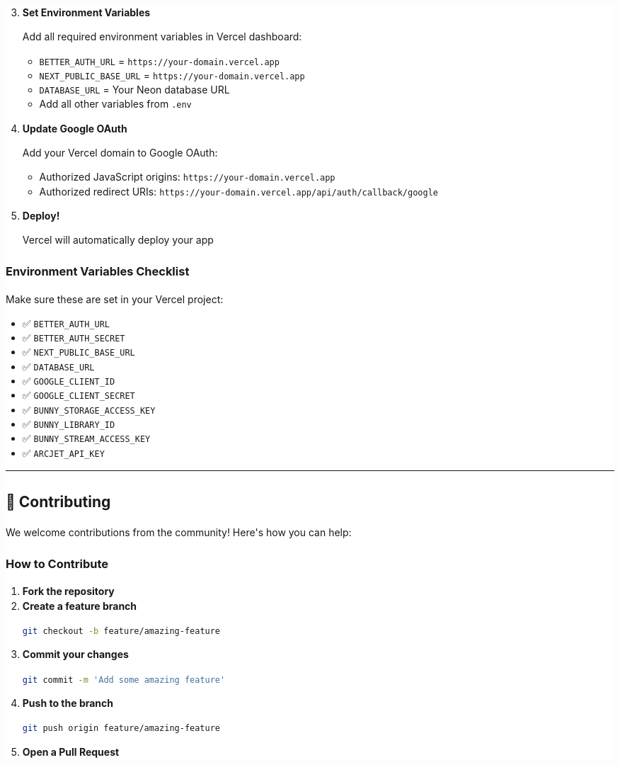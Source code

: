 3. **Set Environment Variables**
   
   Add all required environment variables in Vercel dashboard:
   - `BETTER_AUTH_URL` = `https://your-domain.vercel.app`
   - `NEXT_PUBLIC_BASE_URL` = `https://your-domain.vercel.app`
   - `DATABASE_URL` = Your Neon database URL
   - Add all other variables from `.env`

4. **Update Google OAuth**
   
   Add your Vercel domain to Google OAuth:
   - Authorized JavaScript origins: `https://your-domain.vercel.app`
   - Authorized redirect URIs: `https://your-domain.vercel.app/api/auth/callback/google`

5. **Deploy!**
   
   Vercel will automatically deploy your app

### Environment Variables Checklist

Make sure these are set in your Vercel project:

- ✅ `BETTER_AUTH_URL`
- ✅ `BETTER_AUTH_SECRET`
- ✅ `NEXT_PUBLIC_BASE_URL`
- ✅ `DATABASE_URL`
- ✅ `GOOGLE_CLIENT_ID`
- ✅ `GOOGLE_CLIENT_SECRET`
- ✅ `BUNNY_STORAGE_ACCESS_KEY`
- ✅ `BUNNY_LIBRARY_ID`
- ✅ `BUNNY_STREAM_ACCESS_KEY`
- ✅ `ARCJET_API_KEY`

---

## 🤝 Contributing

We welcome contributions from the community! Here's how you can help:

### How to Contribute

1. **Fork the repository**
2. **Create a feature branch**
   ```bash
   git checkout -b feature/amazing-feature
   ```
3. **Commit your changes**
   ```bash
   git commit -m 'Add some amazing feature'
   ```
4. **Push to the branch**
   ```bash
   git push origin feature/amazing-feature
   ```
5. **Open a Pull Request**
